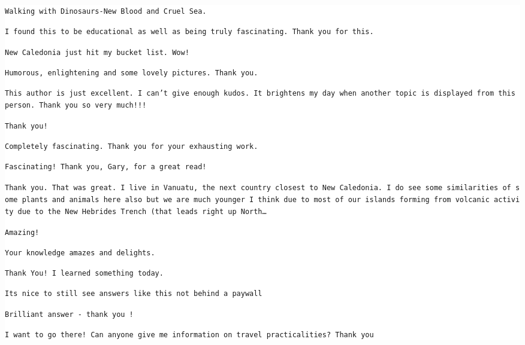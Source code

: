 ```
Walking with Dinosaurs-New Blood and Cruel Sea.
```

```
I found this to be educational as well as being truly fascinating. Thank you for this.
```

```
New Caledonia just hit my bucket list. Wow!
```

```
Humorous, enlightening and some lovely pictures. Thank you.
```

```
This author is just excellent. I can’t give enough kudos. It brightens my day when another topic is displayed from this person. Thank you so very much!!!
```

```
Thank you!
```

```
Completely fascinating. Thank you for your exhausting work.
```

```
Fascinating! Thank you, Gary, for a great read!
```

```
Thank you. That was great. I live in Vanuatu, the next country closest to New Caledonia. I do see some similarities of some plants and animals here also but we are much younger I think due to most of our islands forming from volcanic activity due to the New Hebrides Trench (that leads right up North…
```

```
Amazing!
```

```
Your knowledge amazes and delights.
```

```
Thank You! I learned something today.
```

```
Its nice to still see answers like this not behind a paywall
```

```
Brilliant answer - thank you !
```

```
I want to go there! Can anyone give me information on travel practicalities? Thank you
```
